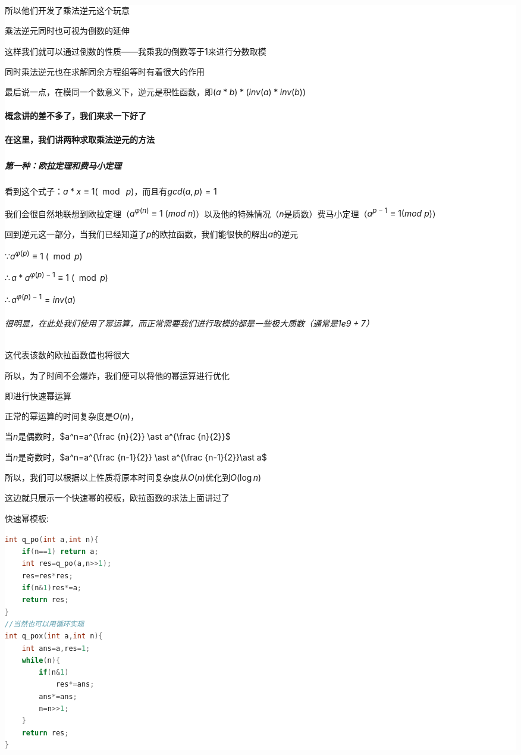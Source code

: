 所以他们开发了乘法逆元这个玩意

乘法逆元同时也可视为倒数的延伸

这样我们就可以通过倒数的性质——我乘我的倒数等于$1$来进行分数取模

同时乘法逆元也在求解同余方程组等时有着很大的作用

最后说一点，在模同一个数意义下，逆元是积性函数，即$(a\ast b) \ast (inv(a)\ast inv(b))$
#### 概念讲的差不多了，我们来求一下好了
#### 在这里，我们讲两种求取乘法逆元的方法
#####
##### 第一种：欧拉定理和费马小定理
 看到这个式子：$a\ast x \equiv 1 (\mod \ p)$，而且有$gcd(a,p)=1$

我们会很自然地联想到欧拉定理（$a^{\varphi(n)} \equiv 1 \ (mod\ n)$）以及他的特殊情况（$n$是质数）费马小定理（$a^{p-1} \equiv 1 (mod \ p)$）

回到逆元这一部分，当我们已经知道了$p$的欧拉函数，我们能很快的解出$a$的逆元

$\because a^{\varphi(p)} \equiv 1 \ (\mod p)$

$\therefore a\ast a^{\varphi(p)-1}\equiv 1 \ (\mod p)$

$\therefore a^{\varphi(p)-1}=inv(a)$
 
###### 很明显，在此处我们使用了幂运算，而正常需要我们进行取模的都是一些极大质数（通常是$1e9+7$）
这代表该数的欧拉函数值也将很大

所以，为了时间不会爆炸，我们便可以将他的幂运算进行优化

即进行快速幂运算

正常的幂运算的时间复杂度是$O(n)$，

当$n$是偶数时，$a^n=a^{\frac {n}{2}} \ast a^{\frac {n}{2}}$

当$n$是奇数时，$a^n=a^{\frac {n-1}{2}} \ast a^{\frac {n-1}{2}}\ast a$

所以，我们可以根据以上性质将原本时间复杂度从$O(n)$优化到$O(\log n)$

这边就只展示一个快速幂的模板，欧拉函数的求法上面讲过了

快速幂模板:
```cpp
int q_po(int a,int n){
    if(n==1) return a;
    int res=q_po(a,n>>1);
    res=res*res;
    if(n&1)res*=a;
    return res;
}
//当然也可以用循环实现
int q_pox(int a,int n){
    int ans=a,res=1;
    while(n){
        if(n&1)
            res*=ans;
        ans*=ans;
        n=n>>1;
    }
    return res;
}
```
